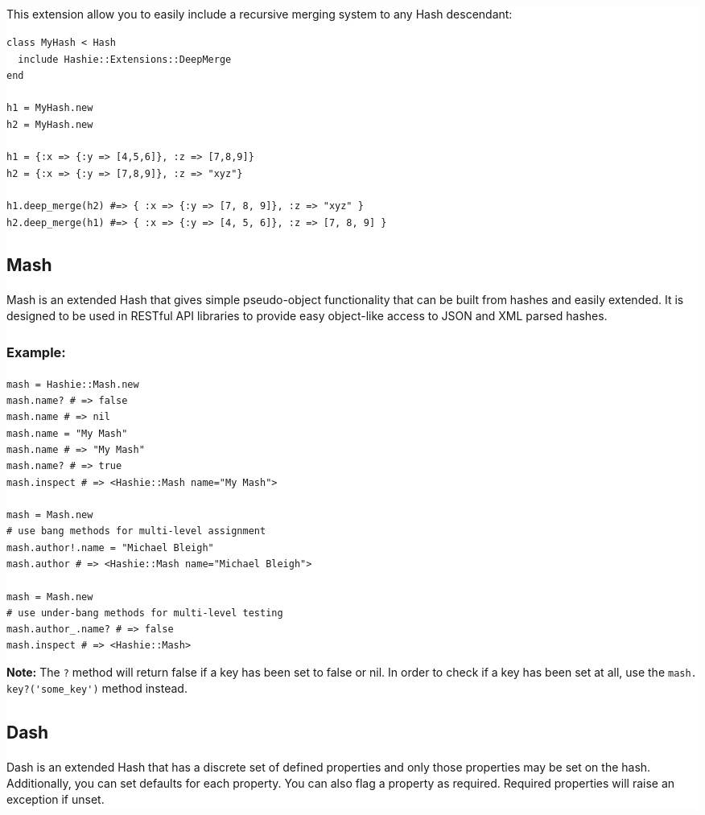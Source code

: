This extension allow you to easily include a recursive merging
system to any Hash descendant:

    class MyHash < Hash
      include Hashie::Extensions::DeepMerge
    end

    h1 = MyHash.new
    h2 = MyHash.new

    h1 = {:x => {:y => [4,5,6]}, :z => [7,8,9]}
    h2 = {:x => {:y => [7,8,9]}, :z => "xyz"}

    h1.deep_merge(h2) #=> { :x => {:y => [7, 8, 9]}, :z => "xyz" }
    h2.deep_merge(h1) #=> { :x => {:y => [4, 5, 6]}, :z => [7, 8, 9] }

## Mash

Mash is an extended Hash that gives simple pseudo-object functionality
that can be built from hashes and easily extended. It is designed to
be used in RESTful API libraries to provide easy object-like access
to JSON and XML parsed hashes.

### Example:

    mash = Hashie::Mash.new
    mash.name? # => false
    mash.name # => nil
    mash.name = "My Mash"
    mash.name # => "My Mash"
    mash.name? # => true
    mash.inspect # => <Hashie::Mash name="My Mash">

    mash = Mash.new
    # use bang methods for multi-level assignment
    mash.author!.name = "Michael Bleigh"
    mash.author # => <Hashie::Mash name="Michael Bleigh">

    mash = Mash.new
    # use under-bang methods for multi-level testing
    mash.author_.name? # => false
    mash.inspect # => <Hashie::Mash>

**Note:** The `?` method will return false if a key has been set
to false or nil. In order to check if a key has been set at all, use the
`mash.key?('some_key')` method instead.

## Dash

Dash is an extended Hash that has a discrete set of defined properties
and only those properties may be set on the hash. Additionally, you
can set defaults for each property. You can also flag a property as
required. Required properties will raise an exception if unset.
